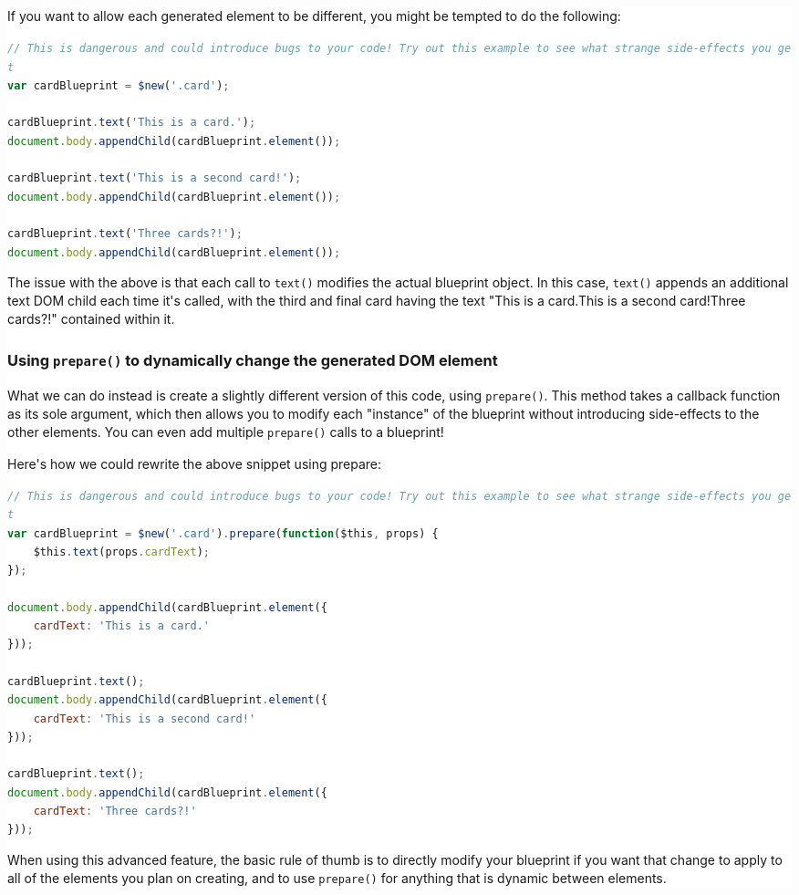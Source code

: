 If you want to allow each generated element to be different, you might be tempted to do the following:

```js
// This is dangerous and could introduce bugs to your code! Try out this example to see what strange side-effects you get
var cardBlueprint = $new('.card');

cardBlueprint.text('This is a card.');
document.body.appendChild(cardBlueprint.element());

cardBlueprint.text('This is a second card!');
document.body.appendChild(cardBlueprint.element());

cardBlueprint.text('Three cards?!');
document.body.appendChild(cardBlueprint.element());
```

The issue with the above is that each call to `text()` modifies the actual blueprint object. In this case, `text()` appends an additional text DOM child each time it's called, with the third and final card having the text "This is a card.This is a second card!Three cards?!" contained within it.

### Using `prepare()` to dynamically change the generated DOM element

What we can do instead is create a slightly different version of this code, using `prepare()`. This method takes a callback function as its sole argument, which then allows you to modify each "instance" of the blueprint without introducing side-effects to the other elements. You can even add multiple `prepare()` calls to a blueprint!

Here's how we could rewrite the above snippet using prepare:

```js
// This is dangerous and could introduce bugs to your code! Try out this example to see what strange side-effects you get
var cardBlueprint = $new('.card').prepare(function($this, props) {
	$this.text(props.cardText);
});

document.body.appendChild(cardBlueprint.element({
	cardText: 'This is a card.'
}));

cardBlueprint.text();
document.body.appendChild(cardBlueprint.element({
	cardText: 'This is a second card!'
}));

cardBlueprint.text();
document.body.appendChild(cardBlueprint.element({
	cardText: 'Three cards?!'
}));
```

When using this advanced feature, the basic rule of thumb is to directly modify your blueprint if you want that change to apply to all of the elements you plan on creating, and to use `prepare()` for anything that is dynamic between elements.
